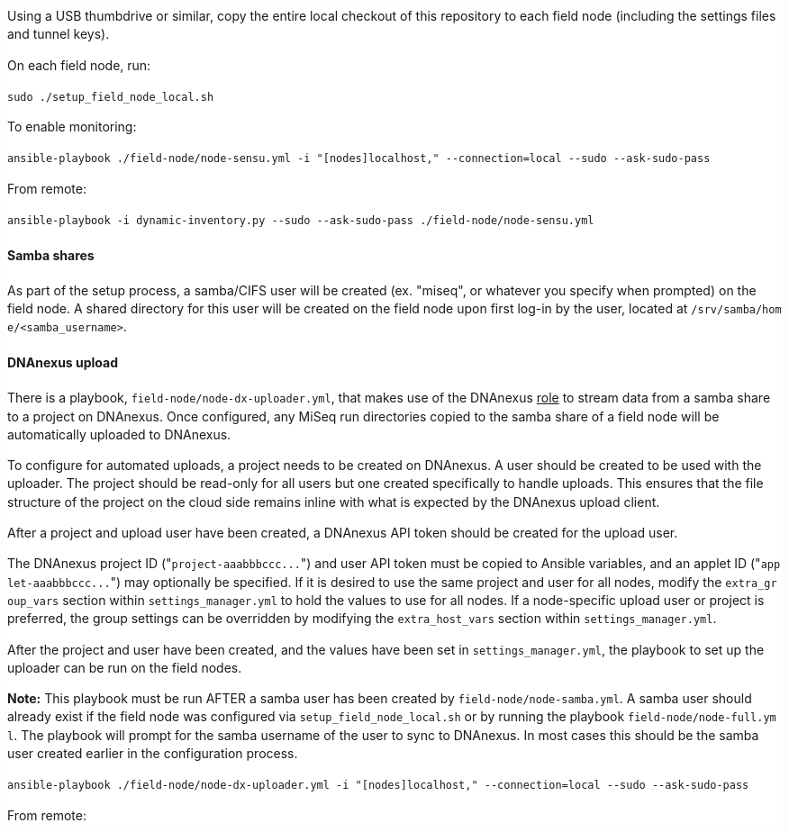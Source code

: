 Using a USB thumbdrive or similar, copy the entire local checkout of this repository to each field node (including the settings files and tunnel keys). 
 
On each field node, run:

`sudo ./setup_field_node_local.sh`

To enable monitoring:

`ansible-playbook ./field-node/node-sensu.yml -i "[nodes]localhost," --connection=local --sudo --ask-sudo-pass`

From remote:

`ansible-playbook -i dynamic-inventory.py --sudo --ask-sudo-pass ./field-node/node-sensu.yml`

#### Samba shares

As part of the setup process, a samba/CIFS user will be created (ex. "miseq", or whatever you specify when prompted) on the field node. A shared directory for this user will be created on the field node upon first log-in by the user, located at `/srv/samba/home/<samba_username>`.

#### DNAnexus upload

There is a playbook, `field-node/node-dx-uploader.yml`, that makes use of the DNAnexus [role](https://github.com/dnanexus-rnd/dx-streaming-upload) to stream data from a samba share to a project on DNAnexus. Once configured, any MiSeq run directories copied to the samba share of a field node will be automatically uploaded to DNAnexus.

To configure for automated uploads, a project needs to be created on DNAnexus. A user should be created to be used with the uploader.  The project should be read-only for all users but one created specifically to handle uploads. This ensures that the file structure of the project on the cloud side remains inline with what is expected by the DNAnexus upload client.

After a project and upload user have been created, a DNAnexus API token should be created for the upload user. 

The DNAnexus project ID ("`project-aaabbbccc...`") and user API token must be copied to Ansible variables, and an applet ID ("`applet-aaabbbccc...`") may optionally be specified. If it is desired to use the same project and user for all nodes, modify the `extra_group_vars` section within `settings_manager.yml` to hold the values to use for all nodes. If a node-specific upload user or project is preferred, the group settings can be overridden by modifying the `extra_host_vars` section within `settings_manager.yml`.

After the project and user have been created, and the values have been set in `settings_manager.yml`, the playbook to set up the uploader can be run on the field nodes. 

**Note:** This playbook must be run AFTER a samba user has been created by `field-node/node-samba.yml`. A samba user should already exist if the field node was configured via `setup_field_node_local.sh` or by running the playbook `field-node/node-full.yml`. The playbook will prompt for the samba username of the user to sync to DNAnexus. In most cases this should be the samba user created earlier in the configuration process.

`ansible-playbook ./field-node/node-dx-uploader.yml -i "[nodes]localhost," --connection=local --sudo --ask-sudo-pass`

From remote:
